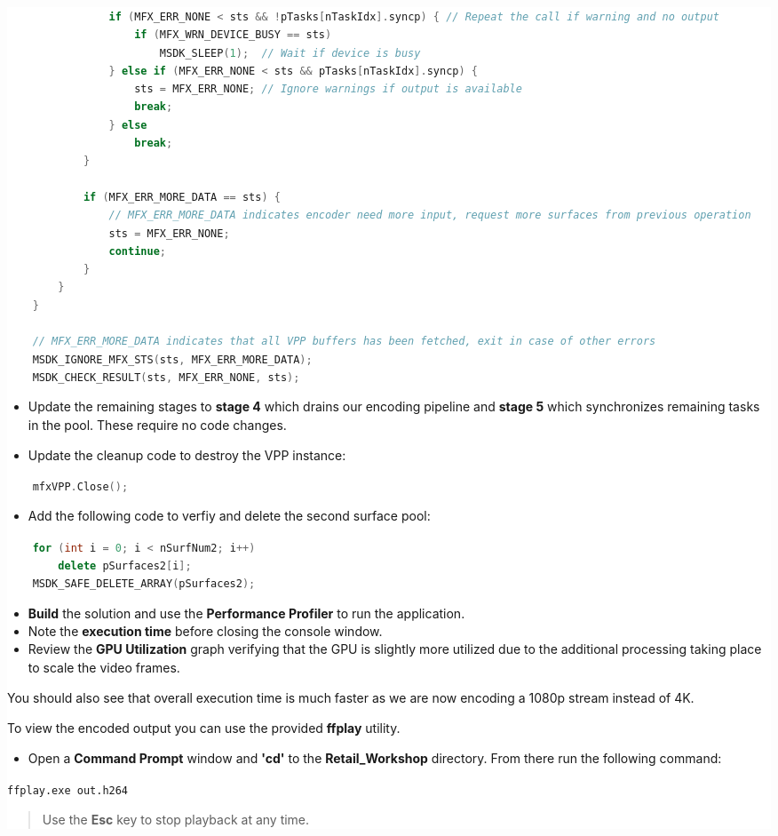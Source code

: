 ``` cpp
                if (MFX_ERR_NONE < sts && !pTasks[nTaskIdx].syncp) { // Repeat the call if warning and no output
                    if (MFX_WRN_DEVICE_BUSY == sts)
                        MSDK_SLEEP(1);  // Wait if device is busy
                } else if (MFX_ERR_NONE < sts && pTasks[nTaskIdx].syncp) {
                    sts = MFX_ERR_NONE; // Ignore warnings if output is available
                    break;
                } else
                    break;
            }

            if (MFX_ERR_MORE_DATA == sts) {
                // MFX_ERR_MORE_DATA indicates encoder need more input, request more surfaces from previous operation
                sts = MFX_ERR_NONE;
                continue;
            }
        }
    }

    // MFX_ERR_MORE_DATA indicates that all VPP buffers has been fetched, exit in case of other errors
    MSDK_IGNORE_MFX_STS(sts, MFX_ERR_MORE_DATA);
    MSDK_CHECK_RESULT(sts, MFX_ERR_NONE, sts);
```

 - Update the remaining stages to **stage 4** which drains our encoding pipeline and **stage 5** which synchronizes remaining tasks in the pool. These require no code changes.

 - Update the cleanup code to destroy the VPP instance:
``` cpp
    mfxVPP.Close();
```
 - Add the following code to verfiy and delete the second surface pool:
``` cpp
    for (int i = 0; i < nSurfNum2; i++)
        delete pSurfaces2[i];
    MSDK_SAFE_DELETE_ARRAY(pSurfaces2);
```

 - **Build** the solution and use the **Performance Profiler** to run the application. 
 - Note the **execution time** before closing the console window. 
 - Review the **GPU Utilization** graph verifying that the GPU is slightly more utilized due to the additional processing taking place to scale the video frames. 
 
 You should also see that overall execution time is much faster as we are now encoding a 1080p stream instead of 4K.

To view the encoded output you can use the provided **ffplay** utility. 
- Open a **Command Prompt** window and **'cd'** to the **Retail_Workshop** directory. From there run the following command:
```
ffplay.exe out.h264
```
> Use the **Esc** key to stop playback at any time.
